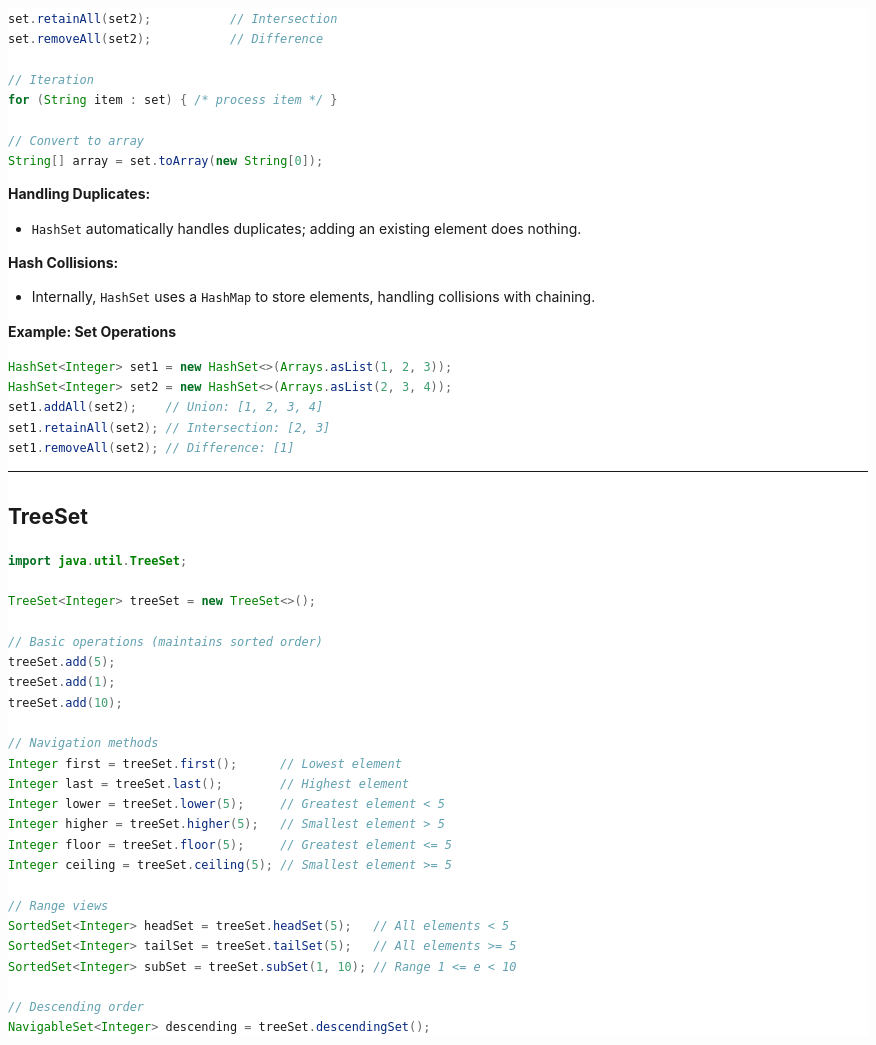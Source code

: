 ```java
set.retainAll(set2);           // Intersection
set.removeAll(set2);           // Difference

// Iteration
for (String item : set) { /* process item */ }

// Convert to array
String[] array = set.toArray(new String[0]);
```

**Handling Duplicates:**

- `HashSet` automatically handles duplicates; adding an existing element does nothing.

**Hash Collisions:**

- Internally, `HashSet` uses a `HashMap` to store elements, handling collisions with chaining.

**Example: Set Operations**

```java
HashSet<Integer> set1 = new HashSet<>(Arrays.asList(1, 2, 3));
HashSet<Integer> set2 = new HashSet<>(Arrays.asList(2, 3, 4));
set1.addAll(set2);    // Union: [1, 2, 3, 4]
set1.retainAll(set2); // Intersection: [2, 3]
set1.removeAll(set2); // Difference: [1]
```

---

## TreeSet

```java
import java.util.TreeSet;

TreeSet<Integer> treeSet = new TreeSet<>();

// Basic operations (maintains sorted order)
treeSet.add(5);
treeSet.add(1);
treeSet.add(10);

// Navigation methods
Integer first = treeSet.first();      // Lowest element
Integer last = treeSet.last();        // Highest element
Integer lower = treeSet.lower(5);     // Greatest element < 5
Integer higher = treeSet.higher(5);   // Smallest element > 5
Integer floor = treeSet.floor(5);     // Greatest element <= 5
Integer ceiling = treeSet.ceiling(5); // Smallest element >= 5

// Range views
SortedSet<Integer> headSet = treeSet.headSet(5);   // All elements < 5
SortedSet<Integer> tailSet = treeSet.tailSet(5);   // All elements >= 5
SortedSet<Integer> subSet = treeSet.subSet(1, 10); // Range 1 <= e < 10

// Descending order
NavigableSet<Integer> descending = treeSet.descendingSet();
```
